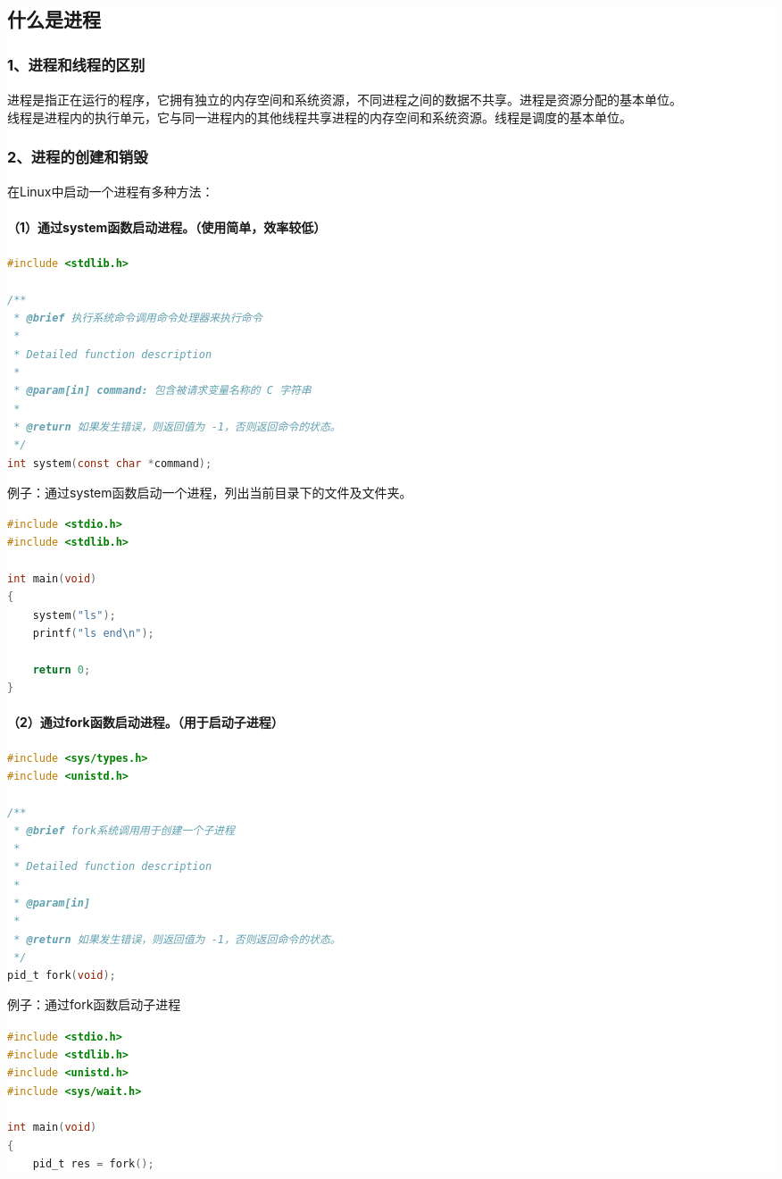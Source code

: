 
## 什么是进程
### 1、进程和线程的区别
进程是指正在运行的程序，它拥有独立的内存空间和系统资源，不同进程之间的数据不共享。进程是资源分配的基本单位。<br />线程是进程内的执行单元，它与同一进程内的其他线程共享进程的内存空间和系统资源。线程是调度的基本单位。
<a name="iFvcG"></a>
### 2、进程的创建和销毁
在Linux中启动一个进程有多种方法：
#### （1）通过system函数启动进程。（使用简单，效率较低）
```c
#include <stdlib.h>

/**
 * @brief 执行系统命令调用命令处理器来执行命令
 *
 * Detailed function description
 *
 * @param[in] command: 包含被请求变量名称的 C 字符串
 *
 * @return 如果发生错误，则返回值为 -1，否则返回命令的状态。
 */
int system(const char *command);
```
例子：通过system函数启动一个进程，列出当前目录下的文件及文件夹。
```c
#include <stdio.h>
#include <stdlib.h>

int main(void)
{
    system("ls");
    printf("ls end\n");

    return 0;
}
```

#### （2）通过fork函数启动进程。（用于启动子进程）
```c
#include <sys/types.h>
#include <unistd.h>

/**
 * @brief fork系统调用用于创建一个子进程
 *
 * Detailed function description
 *
 * @param[in]
 *
 * @return 如果发生错误，则返回值为 -1，否则返回命令的状态。
 */
pid_t fork(void);
```
例子：通过fork函数启动子进程
```c
#include <stdio.h>
#include <stdlib.h>
#include <unistd.h>
#include <sys/wait.h>

int main(void) 
{
    pid_t res = fork();
```
